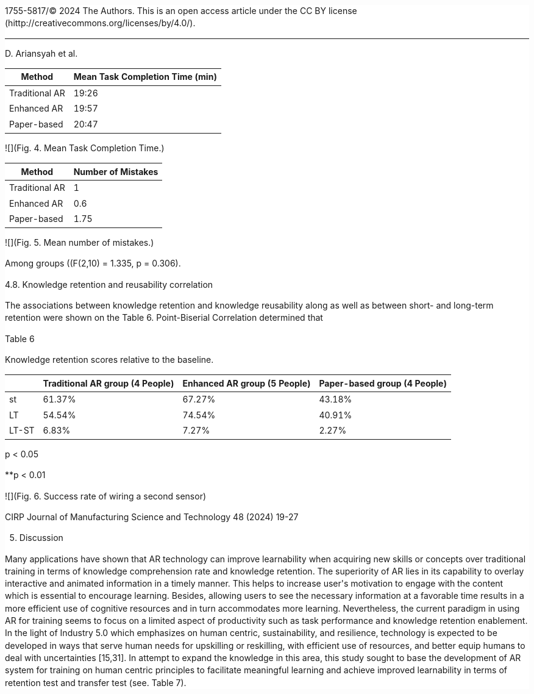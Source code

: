 1755-5817/© 2024 The Authors. This is an open access article under the CC BY license (hittp://creativecommons.org/licenses/by/4.0/).

---

D. Ariansyah et al.

| Method | Mean Task Completion Time (min) |
|--------|--------------------------------|
| Traditional AR | 19:26 |
| Enhanced AR | 19:57 |
| Paper-based | 20:47 |

![](Fig. 4. Mean Task Completion Time.)

| Method                | Number of Mistakes |
|-----------------------|--------------------|
| Traditional AR       | 1                  |
| Enhanced AR           | 0.6                |
| Paper-based           | 1.75               |

![](Fig. 5. Mean number of mistakes.)

Among groups ((F(2,10) = 1.335, p = 0.306).

4.8. Knowledge retention and reusability correlation

The associations between knowledge retention and knowledge reusability along as well as between short- and long-term retention were shown on the Table 6. Point-Biserial Correlation determined that

Table 6

Knowledge retention scores relative to the baseline.

|  | Traditional AR group (4 People) | Enhanced AR group (5 People) | Paper-based group (4 People) |
| --- | --- | --- | --- |
| st | 61.37% | 67.27% | 43.18% |
| LT | 54.54% | 74.54% | 40.91% |
| LT-ST | 6.83% | 7.27% | 2.27% |

p < 0.05

\*\*p < 0.01

![](Fig. 6. Success rate of wiring a second sensor)

CIRP Journal of Manufacturing Science and Technology 48 (2024) 19-27

5. Discussion

Many applications have shown that AR technology can improve learnability when acquiring new skills or concepts over traditional training in terms of knowledge comprehension rate and knowledge retention. The superiority of AR lies in its capability to overlay interactive and animated information in a timely manner. This helps to increase user's motivation to engage with the content which is essential to encourage learning. Besides, allowing users to see the necessary information at a favorable time results in a more efficient use of cognitive resources and in turn accommodates more learning. Nevertheless, the current paradigm in using AR for training seems to focus on a limited aspect of productivity such as task performance and knowledge retention enablement. In the light of Industry 5.0 which emphasizes on human centric, sustainability, and resilience, technology is expected to be developed in ways that serve human needs for upskilling or reskilling, with efficient use of resources, and better equip humans to deal with uncertainties \[15,31\]. In attempt to expand the knowledge in this area, this study sought to base the development of AR system for training on human centric principles to facilitate meaningful learning and achieve improved learnability in terms of retention test and transfer test (see. Table 7).